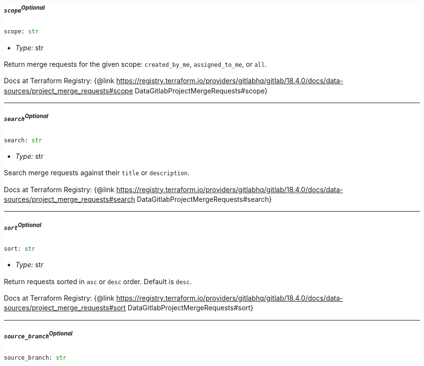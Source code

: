 
##### `scope`<sup>Optional</sup> <a name="scope" id="@cdktf/provider-gitlab.dataGitlabProjectMergeRequests.DataGitlabProjectMergeRequestsConfig.property.scope"></a>

```python
scope: str
```

- *Type:* str

Return merge requests for the given scope: `created_by_me`, `assigned_to_me`, or `all`.

Docs at Terraform Registry: {@link https://registry.terraform.io/providers/gitlabhq/gitlab/18.4.0/docs/data-sources/project_merge_requests#scope DataGitlabProjectMergeRequests#scope}

---

##### `search`<sup>Optional</sup> <a name="search" id="@cdktf/provider-gitlab.dataGitlabProjectMergeRequests.DataGitlabProjectMergeRequestsConfig.property.search"></a>

```python
search: str
```

- *Type:* str

Search merge requests against their `title` or `description`.

Docs at Terraform Registry: {@link https://registry.terraform.io/providers/gitlabhq/gitlab/18.4.0/docs/data-sources/project_merge_requests#search DataGitlabProjectMergeRequests#search}

---

##### `sort`<sup>Optional</sup> <a name="sort" id="@cdktf/provider-gitlab.dataGitlabProjectMergeRequests.DataGitlabProjectMergeRequestsConfig.property.sort"></a>

```python
sort: str
```

- *Type:* str

Return requests sorted in `asc` or `desc` order. Default is `desc`.

Docs at Terraform Registry: {@link https://registry.terraform.io/providers/gitlabhq/gitlab/18.4.0/docs/data-sources/project_merge_requests#sort DataGitlabProjectMergeRequests#sort}

---

##### `source_branch`<sup>Optional</sup> <a name="source_branch" id="@cdktf/provider-gitlab.dataGitlabProjectMergeRequests.DataGitlabProjectMergeRequestsConfig.property.sourceBranch"></a>

```python
source_branch: str
```
